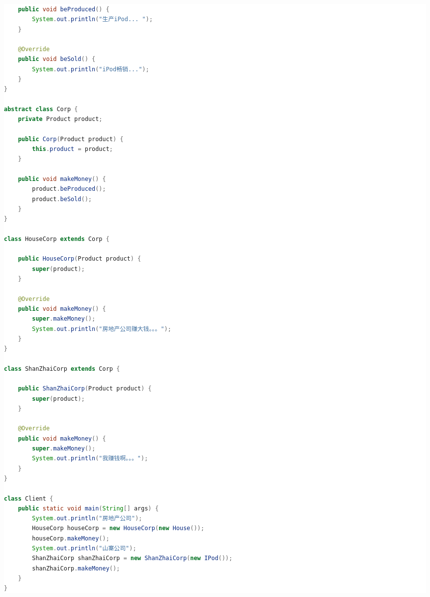 ``` java
    public void beProduced() {
        System.out.println("生产iPod... ");
    }

    @Override
    public void beSold() {
        System.out.println("iPod畅销...");
    }
}

abstract class Corp {
    private Product product;

    public Corp(Product product) {
        this.product = product;
    }

    public void makeMoney() {
        product.beProduced();
        product.beSold();
    }
}

class HouseCorp extends Corp {

    public HouseCorp(Product product) {
        super(product);
    }

    @Override
    public void makeMoney() {
        super.makeMoney();
        System.out.println("房地产公司赚大钱。。。");
    }
}

class ShanZhaiCorp extends Corp {

    public ShanZhaiCorp(Product product) {
        super(product);
    }

    @Override
    public void makeMoney() {
        super.makeMoney();
        System.out.println("我赚钱啊。。。");
    }
}

class Client {
    public static void main(String[] args) {
        System.out.println("房地产公司");
        HouseCorp houseCorp = new HouseCorp(new House());
        houseCorp.makeMoney();
        System.out.println("山寨公司");
        ShanZhaiCorp shanZhaiCorp = new ShanZhaiCorp(new IPod());
        shanZhaiCorp.makeMoney();
    }
}
```
